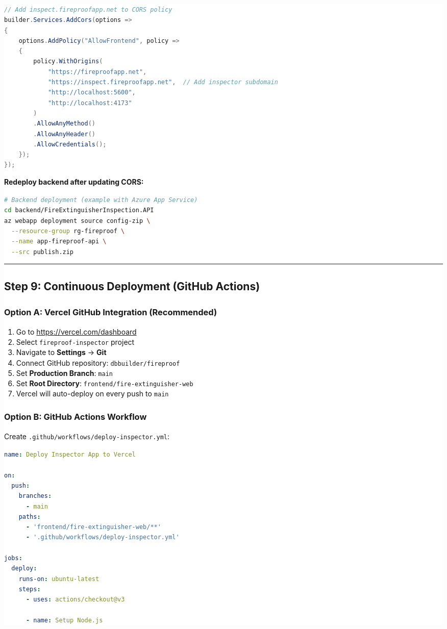 ```csharp
// Add inspect.fireproofapp.net to CORS policy
builder.Services.AddCors(options =>
{
    options.AddPolicy("AllowFrontend", policy =>
    {
        policy.WithOrigins(
            "https://fireproofapp.net",
            "https://inspect.fireproofapp.net",  // Add inspector subdomain
            "http://localhost:5600",
            "http://localhost:4173"
        )
        .AllowAnyMethod()
        .AllowAnyHeader()
        .AllowCredentials();
    });
});
```

**Redeploy backend after updating CORS:**
```bash
# Backend deployment (example with Azure App Service)
cd backend/FireExtinguisherInspection.API
az webapp deployment source config-zip \
  --resource-group rg-fireproof \
  --name app-fireproof-api \
  --src publish.zip
```

---

## Step 9: Continuous Deployment (GitHub Actions)

### Option A: Vercel GitHub Integration (Recommended)

1. Go to https://vercel.com/dashboard
2. Select `fireproof-inspector` project
3. Navigate to **Settings** → **Git**
4. Connect GitHub repository: `dbbuilder/fireproof`
5. Set **Production Branch**: `main`
6. Set **Root Directory**: `frontend/fire-extinguisher-web`
7. Vercel will auto-deploy on every push to `main`

### Option B: GitHub Actions Workflow

Create `.github/workflows/deploy-inspector.yml`:

```yaml
name: Deploy Inspector App to Vercel

on:
  push:
    branches:
      - main
    paths:
      - 'frontend/fire-extinguisher-web/**'
      - '.github/workflows/deploy-inspector.yml'

jobs:
  deploy:
    runs-on: ubuntu-latest
    steps:
      - uses: actions/checkout@v3

      - name: Setup Node.js
```